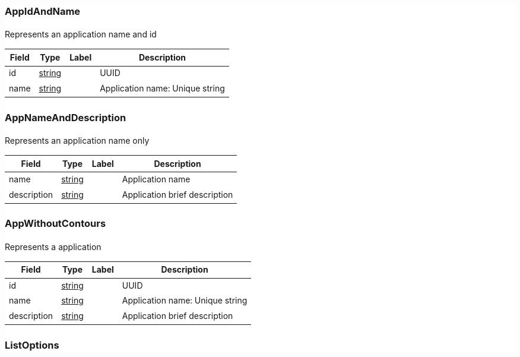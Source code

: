 



<a name="apps.AppIdAndName"></a>

### AppIdAndName
Represents an application name and id


| Field | Type | Label | Description |
| ----- | ---- | ----- | ----------- |
| id | [string](#string) |  | UUID |
| name | [string](#string) |  | Application name: Unique string |






<a name="apps.AppNameAndDescription"></a>

### AppNameAndDescription
Represents an application name only


| Field | Type | Label | Description |
| ----- | ---- | ----- | ----------- |
| name | [string](#string) |  | Application name |
| description | [string](#string) |  | Application brief description |






<a name="apps.AppWithoutContours"></a>

### AppWithoutContours
Represents a application


| Field | Type | Label | Description |
| ----- | ---- | ----- | ----------- |
| id | [string](#string) |  | UUID |
| name | [string](#string) |  | Application name: Unique string |
| description | [string](#string) |  | Application brief description |






<a name="apps.ListOptions"></a>

### ListOptions


